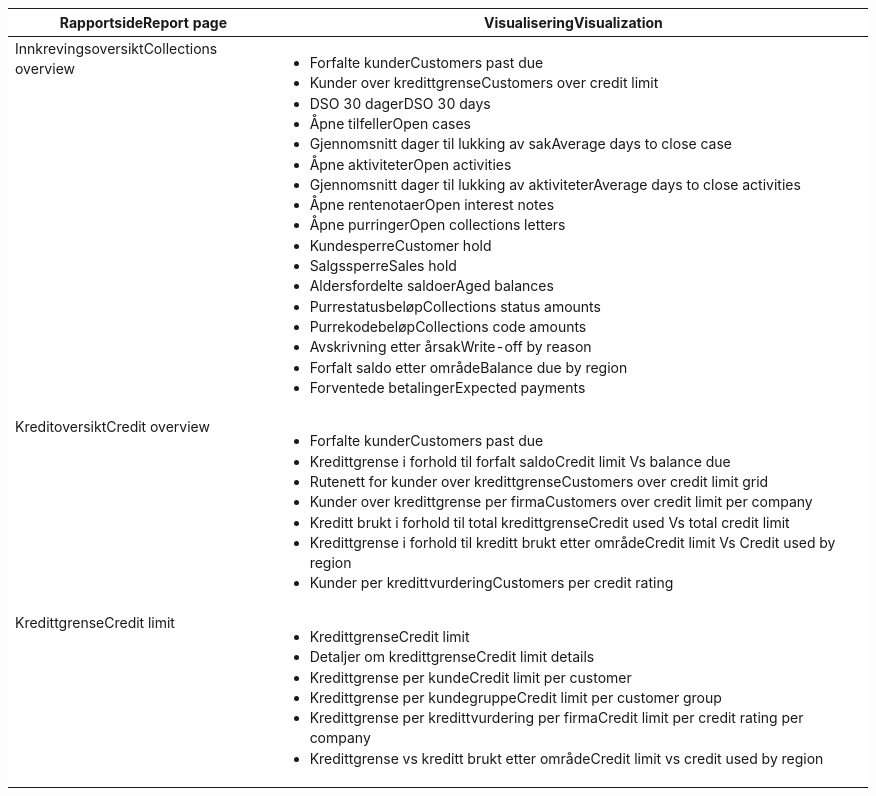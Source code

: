 | <span data-ttu-id="5af0c-125">Rapportside</span><span class="sxs-lookup"><span data-stu-id="5af0c-125">Report page</span></span>                 | <span data-ttu-id="5af0c-126">Visualisering</span><span class="sxs-lookup"><span data-stu-id="5af0c-126">Visualization</span></span> |
|-----------------------------|---------------|
| <span data-ttu-id="5af0c-127">Innkrevingsoversikt</span><span class="sxs-lookup"><span data-stu-id="5af0c-127">Collections overview</span></span>        | <ul><li><span data-ttu-id="5af0c-128">Forfalte kunder</span><span class="sxs-lookup"><span data-stu-id="5af0c-128">Customers past due</span></span></li><li><span data-ttu-id="5af0c-129">Kunder over kredittgrense</span><span class="sxs-lookup"><span data-stu-id="5af0c-129">Customers over credit limit</span></span></li><li><span data-ttu-id="5af0c-130">DSO 30 dager</span><span class="sxs-lookup"><span data-stu-id="5af0c-130">DSO 30 days</span></span></li><li><span data-ttu-id="5af0c-131">Åpne tilfeller</span><span class="sxs-lookup"><span data-stu-id="5af0c-131">Open cases</span></span></li><li><span data-ttu-id="5af0c-132">Gjennomsnitt dager til lukking av sak</span><span class="sxs-lookup"><span data-stu-id="5af0c-132">Average days to close case</span></span></li><li><span data-ttu-id="5af0c-133">Åpne aktiviteter</span><span class="sxs-lookup"><span data-stu-id="5af0c-133">Open activities</span></span></li><li><span data-ttu-id="5af0c-134">Gjennomsnitt dager til lukking av aktiviteter</span><span class="sxs-lookup"><span data-stu-id="5af0c-134">Average days to close activities</span></span></li><li><span data-ttu-id="5af0c-135">Åpne rentenotaer</span><span class="sxs-lookup"><span data-stu-id="5af0c-135">Open interest notes</span></span></li><li><span data-ttu-id="5af0c-136">Åpne purringer</span><span class="sxs-lookup"><span data-stu-id="5af0c-136">Open collections letters</span></span></li><li><span data-ttu-id="5af0c-137">Kundesperre</span><span class="sxs-lookup"><span data-stu-id="5af0c-137">Customer hold</span></span></li><li><span data-ttu-id="5af0c-138">Salgssperre</span><span class="sxs-lookup"><span data-stu-id="5af0c-138">Sales hold</span></span></li><li><span data-ttu-id="5af0c-139">Aldersfordelte saldoer</span><span class="sxs-lookup"><span data-stu-id="5af0c-139">Aged balances</span></span></li><li><span data-ttu-id="5af0c-140">Purrestatusbeløp</span><span class="sxs-lookup"><span data-stu-id="5af0c-140">Collections status amounts</span></span></li><li><span data-ttu-id="5af0c-141">Purrekodebeløp</span><span class="sxs-lookup"><span data-stu-id="5af0c-141">Collections code amounts</span></span></li><li><span data-ttu-id="5af0c-142">Avskrivning etter årsak</span><span class="sxs-lookup"><span data-stu-id="5af0c-142">Write-off by reason</span></span></li><li><span data-ttu-id="5af0c-143">Forfalt saldo etter område</span><span class="sxs-lookup"><span data-stu-id="5af0c-143">Balance due by region</span></span></li><li><span data-ttu-id="5af0c-144">Forventede betalinger</span><span class="sxs-lookup"><span data-stu-id="5af0c-144">Expected payments</span></span></li></ul> |
| <span data-ttu-id="5af0c-145">Kreditoversikt</span><span class="sxs-lookup"><span data-stu-id="5af0c-145">Credit overview</span></span>             | <ul><li><span data-ttu-id="5af0c-146">Forfalte kunder</span><span class="sxs-lookup"><span data-stu-id="5af0c-146">Customers past due</span></span></li><li><span data-ttu-id="5af0c-147">Kredittgrense i forhold til forfalt saldo</span><span class="sxs-lookup"><span data-stu-id="5af0c-147">Credit limit Vs balance due</span></span></li><li><span data-ttu-id="5af0c-148">Rutenett for kunder over kredittgrense</span><span class="sxs-lookup"><span data-stu-id="5af0c-148">Customers over credit limit grid</span></span></li><li><span data-ttu-id="5af0c-149">Kunder over kredittgrense per firma</span><span class="sxs-lookup"><span data-stu-id="5af0c-149">Customers over credit limit per company</span></span></li><li><span data-ttu-id="5af0c-150">Kreditt brukt i forhold til total kredittgrense</span><span class="sxs-lookup"><span data-stu-id="5af0c-150">Credit used Vs total credit limit</span></span></li><li><span data-ttu-id="5af0c-151">Kredittgrense i forhold til kreditt brukt etter område</span><span class="sxs-lookup"><span data-stu-id="5af0c-151">Credit limit Vs Credit used by region</span></span></li><li><span data-ttu-id="5af0c-152">Kunder per kredittvurdering</span><span class="sxs-lookup"><span data-stu-id="5af0c-152">Customers per credit rating</span></span></li></ul> |
| <span data-ttu-id="5af0c-153">Kredittgrense</span><span class="sxs-lookup"><span data-stu-id="5af0c-153">Credit limit</span></span>                | <ul><li><span data-ttu-id="5af0c-154">Kredittgrense</span><span class="sxs-lookup"><span data-stu-id="5af0c-154">Credit limit</span></span></li><li><span data-ttu-id="5af0c-155">Detaljer om kredittgrense</span><span class="sxs-lookup"><span data-stu-id="5af0c-155">Credit limit details</span></span></li><li><span data-ttu-id="5af0c-156">Kredittgrense per kunde</span><span class="sxs-lookup"><span data-stu-id="5af0c-156">Credit limit per customer</span></span></li><li><span data-ttu-id="5af0c-157">Kredittgrense per kundegruppe</span><span class="sxs-lookup"><span data-stu-id="5af0c-157">Credit limit per customer group</span></span></li><li><span data-ttu-id="5af0c-158">Kredittgrense per kredittvurdering per firma</span><span class="sxs-lookup"><span data-stu-id="5af0c-158">Credit limit per credit rating per company</span></span></li><li><span data-ttu-id="5af0c-159">Kredittgrense vs kreditt brukt etter område</span><span class="sxs-lookup"><span data-stu-id="5af0c-159">Credit limit vs credit used by region</span></span></li></ul> |
